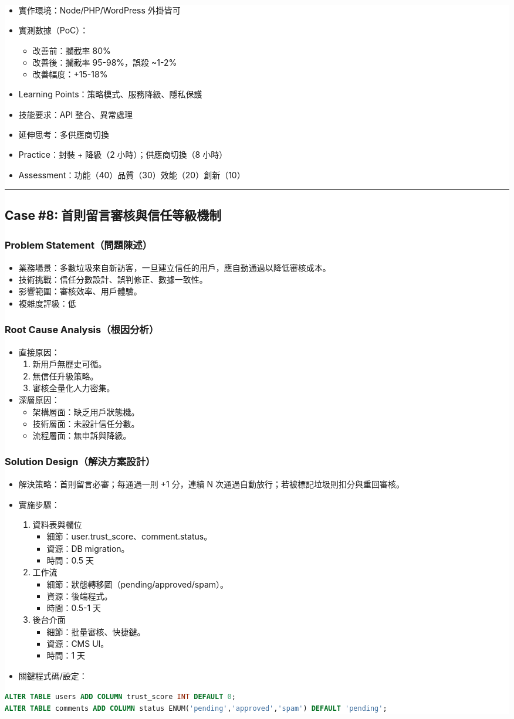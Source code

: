 - 實作環境：Node/PHP/WordPress 外掛皆可
- 實測數據（PoC）：
  - 改善前：攔截率 80%
  - 改善後：攔截率 95-98%，誤殺 ~1-2%
  - 改善幅度：+15-18%

- Learning Points：策略模式、服務降級、隱私保護
- 技能要求：API 整合、異常處理
- 延伸思考：多供應商切換
- Practice：封裝 + 降級（2 小時）；供應商切換（8 小時）
- Assessment：功能（40）品質（30）效能（20）創新（10）

---

## Case #8: 首則留言審核與信任等級機制

### Problem Statement（問題陳述）
- 業務場景：多數垃圾來自新訪客，一旦建立信任的用戶，應自動通過以降低審核成本。
- 技術挑戰：信任分數設計、誤判修正、數據一致性。
- 影響範圍：審核效率、用戶體驗。
- 複雜度評級：低

### Root Cause Analysis（根因分析）
- 直接原因：
  1. 新用戶無歷史可循。
  2. 無信任升級策略。
  3. 審核全量化人力密集。
- 深層原因：
  - 架構層面：缺乏用戶狀態機。
  - 技術層面：未設計信任分數。
  - 流程層面：無申訴與降級。

### Solution Design（解決方案設計）
- 解決策略：首則留言必審；每通過一則 +1 分，連續 N 次通過自動放行；若被標記垃圾則扣分與重回審核。

- 實施步驟：
  1. 資料表與欄位
     - 細節：user.trust_score、comment.status。
     - 資源：DB migration。
     - 時間：0.5 天
  2. 工作流
     - 細節：狀態轉移圖（pending/approved/spam）。
     - 資源：後端程式。
     - 時間：0.5-1 天
  3. 後台介面
     - 細節：批量審核、快捷鍵。
     - 資源：CMS UI。
     - 時間：1 天

- 關鍵程式碼/設定：
```sql
ALTER TABLE users ADD COLUMN trust_score INT DEFAULT 0;
ALTER TABLE comments ADD COLUMN status ENUM('pending','approved','spam') DEFAULT 'pending';
```

